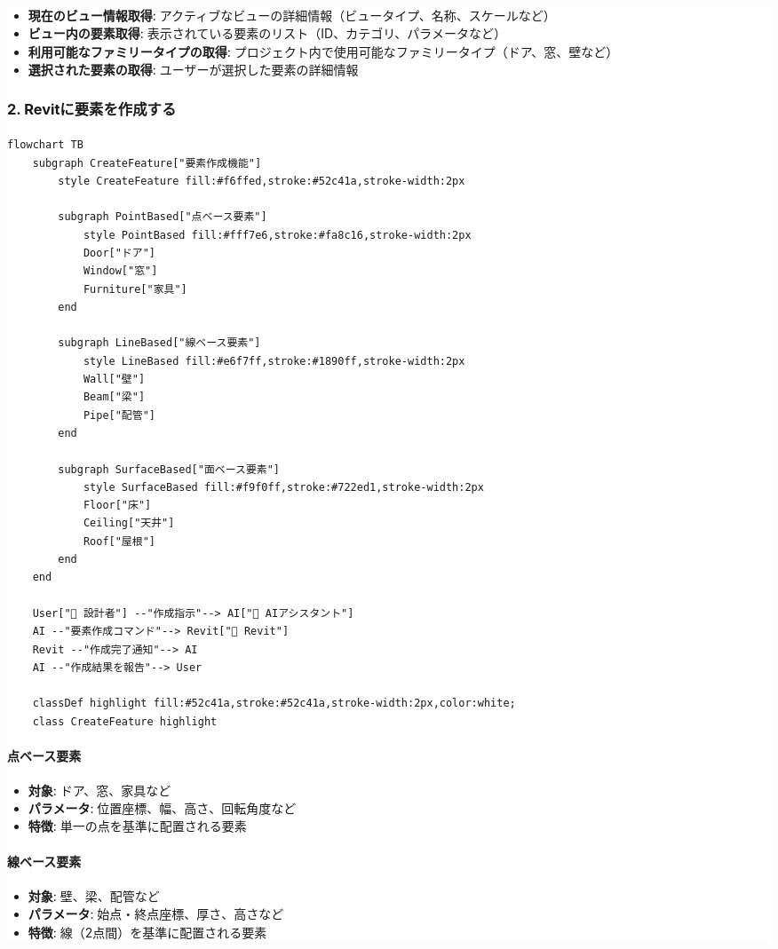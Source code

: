 - **現在のビュー情報取得**: アクティブなビューの詳細情報（ビュータイプ、名称、スケールなど）
- **ビュー内の要素取得**: 表示されている要素のリスト（ID、カテゴリ、パラメータなど）
- **利用可能なファミリータイプの取得**: プロジェクト内で使用可能なファミリータイプ（ドア、窓、壁など）
- **選択された要素の取得**: ユーザーが選択した要素の詳細情報

### 2. Revitに要素を作成する

```mermaid
flowchart TB
    subgraph CreateFeature["要素作成機能"]
        style CreateFeature fill:#f6ffed,stroke:#52c41a,stroke-width:2px
        
        subgraph PointBased["点ベース要素"]
            style PointBased fill:#fff7e6,stroke:#fa8c16,stroke-width:2px
            Door["ドア"]
            Window["窓"]
            Furniture["家具"]
        end
        
        subgraph LineBased["線ベース要素"]
            style LineBased fill:#e6f7ff,stroke:#1890ff,stroke-width:2px
            Wall["壁"]
            Beam["梁"]
            Pipe["配管"]
        end
        
        subgraph SurfaceBased["面ベース要素"]
            style SurfaceBased fill:#f9f0ff,stroke:#722ed1,stroke-width:2px
            Floor["床"]
            Ceiling["天井"]
            Roof["屋根"]
        end
    end
    
    User["👤 設計者"] --"作成指示"--> AI["🤖 AIアシスタント"]
    AI --"要素作成コマンド"--> Revit["📐 Revit"]
    Revit --"作成完了通知"--> AI
    AI --"作成結果を報告"--> User
    
    classDef highlight fill:#52c41a,stroke:#52c41a,stroke-width:2px,color:white;
    class CreateFeature highlight
```

#### 点ベース要素
- **対象**: ドア、窓、家具など
- **パラメータ**: 位置座標、幅、高さ、回転角度など
- **特徴**: 単一の点を基準に配置される要素

#### 線ベース要素
- **対象**: 壁、梁、配管など
- **パラメータ**: 始点・終点座標、厚さ、高さなど
- **特徴**: 線（2点間）を基準に配置される要素
